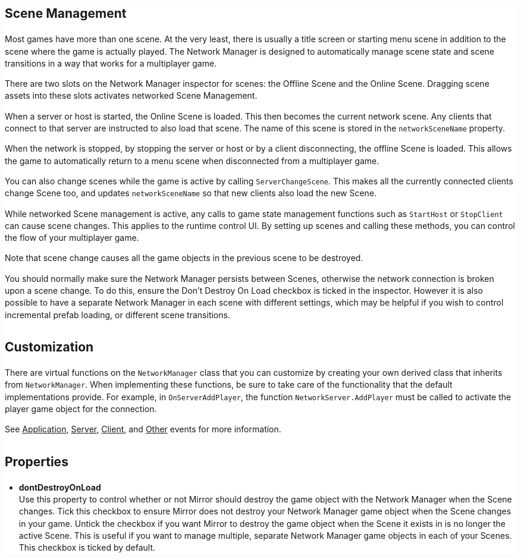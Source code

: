 ## Scene Management

Most games have more than one scene. At the very least, there is usually a title screen or starting menu scene in addition to the scene where the game is actually played. The Network Manager is designed to automatically manage scene state and scene transitions in a way that works for a multiplayer game.

There are two slots on the Network Manager inspector for scenes: the Offline Scene and the Online Scene. Dragging scene assets into these slots activates networked Scene Management.

When a server or host is started, the Online Scene is loaded. This then becomes the current network scene. Any clients that connect to that server are instructed to also load that scene. The name of this scene is stored in the `networkSceneName` property.

When the network is stopped, by stopping the server or host or by a client disconnecting, the offline Scene is loaded. This allows the game to automatically return to a menu scene when disconnected from a multiplayer game.

You can also change scenes while the game is active by calling `ServerChangeScene`. This makes all the currently connected clients change Scene too, and updates `networkSceneName` so that new clients also load the new Scene.

While networked Scene management is active, any calls to game state management functions such as `StartHost` or `StopClient` can cause scene changes. This applies to the runtime control UI. By setting up scenes and calling these methods, you can control the flow of your multiplayer game.

Note that scene change causes all the game objects in the previous scene to be destroyed.

You should normally make sure the Network Manager persists between Scenes, otherwise the network connection is broken upon a scene change. To do this, ensure the Don’t Destroy On Load checkbox is ticked in the inspector. However it is also possible to have a separate Network Manager in each scene with different settings, which may be helpful if you wish to control incremental prefab loading, or different scene transitions.

## Customization

There are virtual functions on the `NetworkManager` class that you can customize by creating your own derived class that inherits from `NetworkManager`. When implementing these functions, be sure to take care of the functionality that the default implementations provide. For example, in `OnServerAddPlayer`, the function `NetworkServer.AddPlayer` must be called to activate the player game object for the connection.

See [Application](../Events/Application.md), [Server](../Events/Server.md), [Client](../Events/Client.md), and [Other](../Events/Other.md) events for more information.

## Properties

-   **dontDestroyOnLoad**  
    Use this property to control whether or not Mirror should destroy the game object with the Network Manager when the Scene changes. Tick this checkbox to ensure Mirror does not destroy your Network Manager game object when the Scene changes in your game. Untick the checkbox if you want Mirror to destroy the game object when the Scene it exists in is no longer the active Scene. This is useful if you want to manage multiple, separate Network Manager game objects in each of your Scenes. This checkbox is ticked by default.
